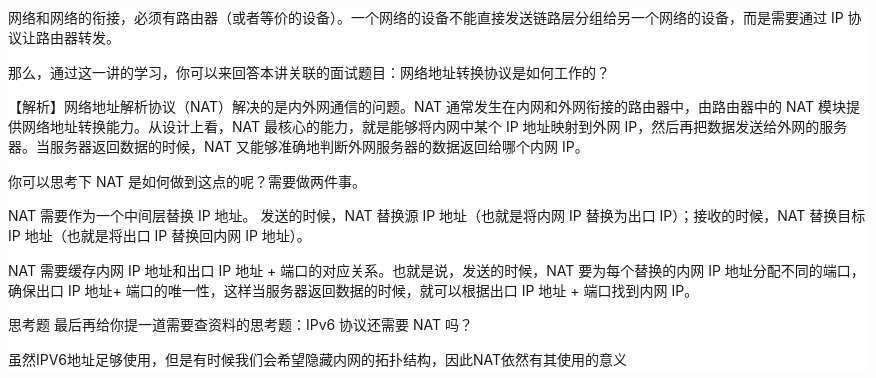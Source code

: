 网络和网络的衔接，必须有路由器（或者等价的设备）。一个网络的设备不能直接发送链路层分组给另一个网络的设备，而是需要通过 IP 协议让路由器转发。

那么，通过这一讲的学习，你可以来回答本讲关联的面试题目：网络地址转换协议是如何工作的？

【解析】网络地址解析协议（NAT）解决的是内外网通信的问题。NAT 通常发生在内网和外网衔接的路由器中，由路由器中的 NAT 模块提供网络地址转换能力。从设计上看，NAT 最核心的能力，就是能够将内网中某个 IP 地址映射到外网 IP，然后再把数据发送给外网的服务器。当服务器返回数据的时候，NAT 又能够准确地判断外网服务器的数据返回给哪个内网 IP。

你可以思考下 NAT 是如何做到这点的呢？需要做两件事。

NAT 需要作为一个中间层替换 IP 地址。 发送的时候，NAT 替换源 IP 地址（也就是将内网 IP 替换为出口 IP）；接收的时候，NAT 替换目标 IP 地址（也就是将出口 IP 替换回内网 IP 地址）。

NAT 需要缓存内网 IP 地址和出口 IP 地址 + 端口的对应关系。也就是说，发送的时候，NAT 要为每个替换的内网 IP 地址分配不同的端口，确保出口 IP 地址+ 端口的唯一性，这样当服务器返回数据的时候，就可以根据出口 IP 地址 + 端口找到内网 IP。

思考题
最后再给你提一道需要查资料的思考题：IPv6 协议还需要 NAT 吗？

虽然IPV6地址足够使用，但是有时候我们会希望隐藏内网的拓扑结构，因此NAT依然有其使用的意义